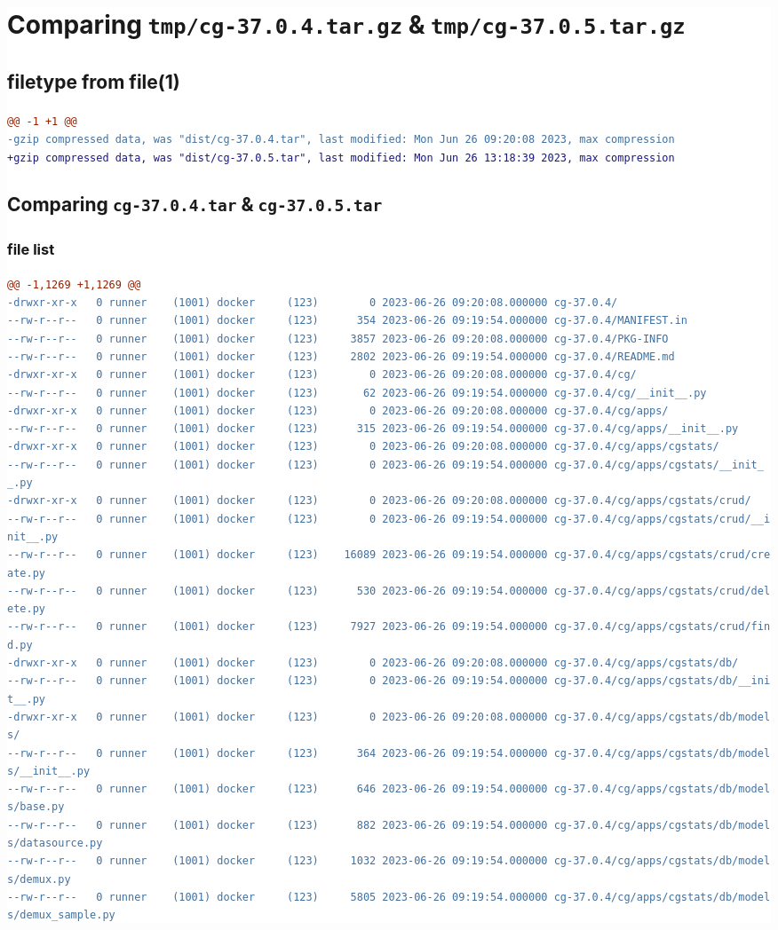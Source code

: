 # Comparing `tmp/cg-37.0.4.tar.gz` & `tmp/cg-37.0.5.tar.gz`

## filetype from file(1)

```diff
@@ -1 +1 @@
-gzip compressed data, was "dist/cg-37.0.4.tar", last modified: Mon Jun 26 09:20:08 2023, max compression
+gzip compressed data, was "dist/cg-37.0.5.tar", last modified: Mon Jun 26 13:18:39 2023, max compression
```

## Comparing `cg-37.0.4.tar` & `cg-37.0.5.tar`

### file list

```diff
@@ -1,1269 +1,1269 @@
-drwxr-xr-x   0 runner    (1001) docker     (123)        0 2023-06-26 09:20:08.000000 cg-37.0.4/
--rw-r--r--   0 runner    (1001) docker     (123)      354 2023-06-26 09:19:54.000000 cg-37.0.4/MANIFEST.in
--rw-r--r--   0 runner    (1001) docker     (123)     3857 2023-06-26 09:20:08.000000 cg-37.0.4/PKG-INFO
--rw-r--r--   0 runner    (1001) docker     (123)     2802 2023-06-26 09:19:54.000000 cg-37.0.4/README.md
-drwxr-xr-x   0 runner    (1001) docker     (123)        0 2023-06-26 09:20:08.000000 cg-37.0.4/cg/
--rw-r--r--   0 runner    (1001) docker     (123)       62 2023-06-26 09:19:54.000000 cg-37.0.4/cg/__init__.py
-drwxr-xr-x   0 runner    (1001) docker     (123)        0 2023-06-26 09:20:08.000000 cg-37.0.4/cg/apps/
--rw-r--r--   0 runner    (1001) docker     (123)      315 2023-06-26 09:19:54.000000 cg-37.0.4/cg/apps/__init__.py
-drwxr-xr-x   0 runner    (1001) docker     (123)        0 2023-06-26 09:20:08.000000 cg-37.0.4/cg/apps/cgstats/
--rw-r--r--   0 runner    (1001) docker     (123)        0 2023-06-26 09:19:54.000000 cg-37.0.4/cg/apps/cgstats/__init__.py
-drwxr-xr-x   0 runner    (1001) docker     (123)        0 2023-06-26 09:20:08.000000 cg-37.0.4/cg/apps/cgstats/crud/
--rw-r--r--   0 runner    (1001) docker     (123)        0 2023-06-26 09:19:54.000000 cg-37.0.4/cg/apps/cgstats/crud/__init__.py
--rw-r--r--   0 runner    (1001) docker     (123)    16089 2023-06-26 09:19:54.000000 cg-37.0.4/cg/apps/cgstats/crud/create.py
--rw-r--r--   0 runner    (1001) docker     (123)      530 2023-06-26 09:19:54.000000 cg-37.0.4/cg/apps/cgstats/crud/delete.py
--rw-r--r--   0 runner    (1001) docker     (123)     7927 2023-06-26 09:19:54.000000 cg-37.0.4/cg/apps/cgstats/crud/find.py
-drwxr-xr-x   0 runner    (1001) docker     (123)        0 2023-06-26 09:20:08.000000 cg-37.0.4/cg/apps/cgstats/db/
--rw-r--r--   0 runner    (1001) docker     (123)        0 2023-06-26 09:19:54.000000 cg-37.0.4/cg/apps/cgstats/db/__init__.py
-drwxr-xr-x   0 runner    (1001) docker     (123)        0 2023-06-26 09:20:08.000000 cg-37.0.4/cg/apps/cgstats/db/models/
--rw-r--r--   0 runner    (1001) docker     (123)      364 2023-06-26 09:19:54.000000 cg-37.0.4/cg/apps/cgstats/db/models/__init__.py
--rw-r--r--   0 runner    (1001) docker     (123)      646 2023-06-26 09:19:54.000000 cg-37.0.4/cg/apps/cgstats/db/models/base.py
--rw-r--r--   0 runner    (1001) docker     (123)      882 2023-06-26 09:19:54.000000 cg-37.0.4/cg/apps/cgstats/db/models/datasource.py
--rw-r--r--   0 runner    (1001) docker     (123)     1032 2023-06-26 09:19:54.000000 cg-37.0.4/cg/apps/cgstats/db/models/demux.py
--rw-r--r--   0 runner    (1001) docker     (123)     5805 2023-06-26 09:19:54.000000 cg-37.0.4/cg/apps/cgstats/db/models/demux_sample.py
```